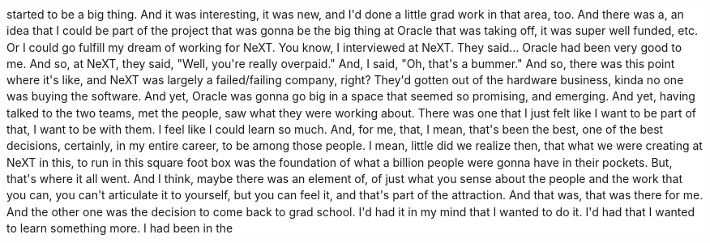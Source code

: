 started to be a big thing.
And it was interesting,
it was new, and I'd done
a little grad work in that area, too.
And there was a, an idea
that I could be part of
the project that was gonna
be the big thing at Oracle
that was taking off, it
was super well funded, etc.
Or I could go fulfill my
dream of working for NeXT.
You know, I interviewed at NeXT.
They said...
Oracle had been very good to me.
And so, at NeXT, they said,
"Well, you're really overpaid."
And, I said, "Oh, that's a bummer."
And so, there was this
point where it's like,
and NeXT was largely a
failed/failing company, right?
They'd gotten out of
the hardware business,
kinda no one was buying the software.
And yet, Oracle was
gonna go big in a space
that seemed so promising, and emerging.
And yet, having talked to the two teams,
met the people, saw what
they were working about.
There was one that I just felt like
I want to be part of that,
I want to be with them.
I feel like I could learn so much.
And, for me, that, I mean,
that's been the best,
one of the best decisions,
certainly, in my entire career,
to be among those people.
I mean, little did we
realize then, that what
we were creating at NeXT in this, to run
in this square foot box
was the foundation of what
a billion people were gonna
have in their pockets.
But, that's where it all went.
And I think, maybe
there was an element of,
of just what you sense about
the people and the work
that you can, you can't
articulate it to yourself,
but you can feel it, and
that's part of the attraction.
And that was, that was there for me.
And the other one was the decision
to come back to grad school.
I'd had it in my mind
that I wanted to do it.
I'd had that I wanted
to learn something more.
I had been in the